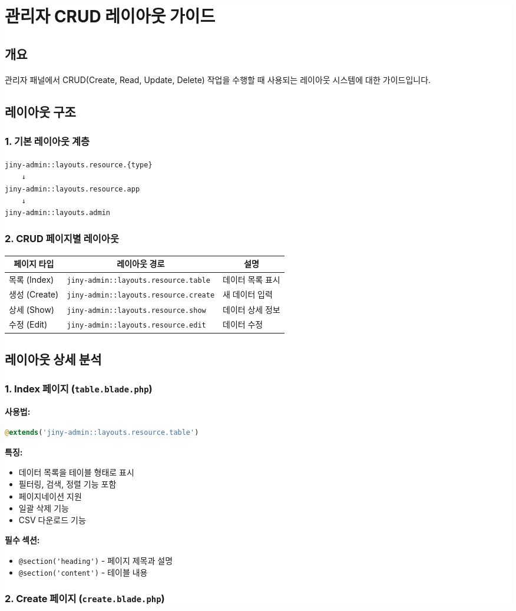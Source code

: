 # 관리자 CRUD 레이아웃 가이드

## 개요

관리자 패널에서 CRUD(Create, Read, Update, Delete) 작업을 수행할 때 사용되는 레이아웃 시스템에 대한 가이드입니다.

## 레이아웃 구조

### 1. 기본 레이아웃 계층

```
jiny-admin::layouts.resource.{type}
    ↓
jiny-admin::layouts.resource.app
    ↓
jiny-admin::layouts.admin
```

### 2. CRUD 페이지별 레이아웃

| 페이지 타입 | 레이아웃 경로 | 설명 |
|------------|--------------|------|
| 목록 (Index) | `jiny-admin::layouts.resource.table` | 데이터 목록 표시 |
| 생성 (Create) | `jiny-admin::layouts.resource.create` | 새 데이터 입력 |
| 상세 (Show) | `jiny-admin::layouts.resource.show` | 데이터 상세 정보 |
| 수정 (Edit) | `jiny-admin::layouts.resource.edit` | 데이터 수정 |

## 레이아웃 상세 분석

### 1. Index 페이지 (`table.blade.php`)

**사용법:**
```php
@extends('jiny-admin::layouts.resource.table')
```

**특징:**
- 데이터 목록을 테이블 형태로 표시
- 필터링, 검색, 정렬 기능 포함
- 페이지네이션 지원
- 일괄 삭제 기능
- CSV 다운로드 기능

**필수 섹션:**
- `@section('heading')` - 페이지 제목과 설명
- `@section('content')` - 테이블 내용

### 2. Create 페이지 (`create.blade.php`)
